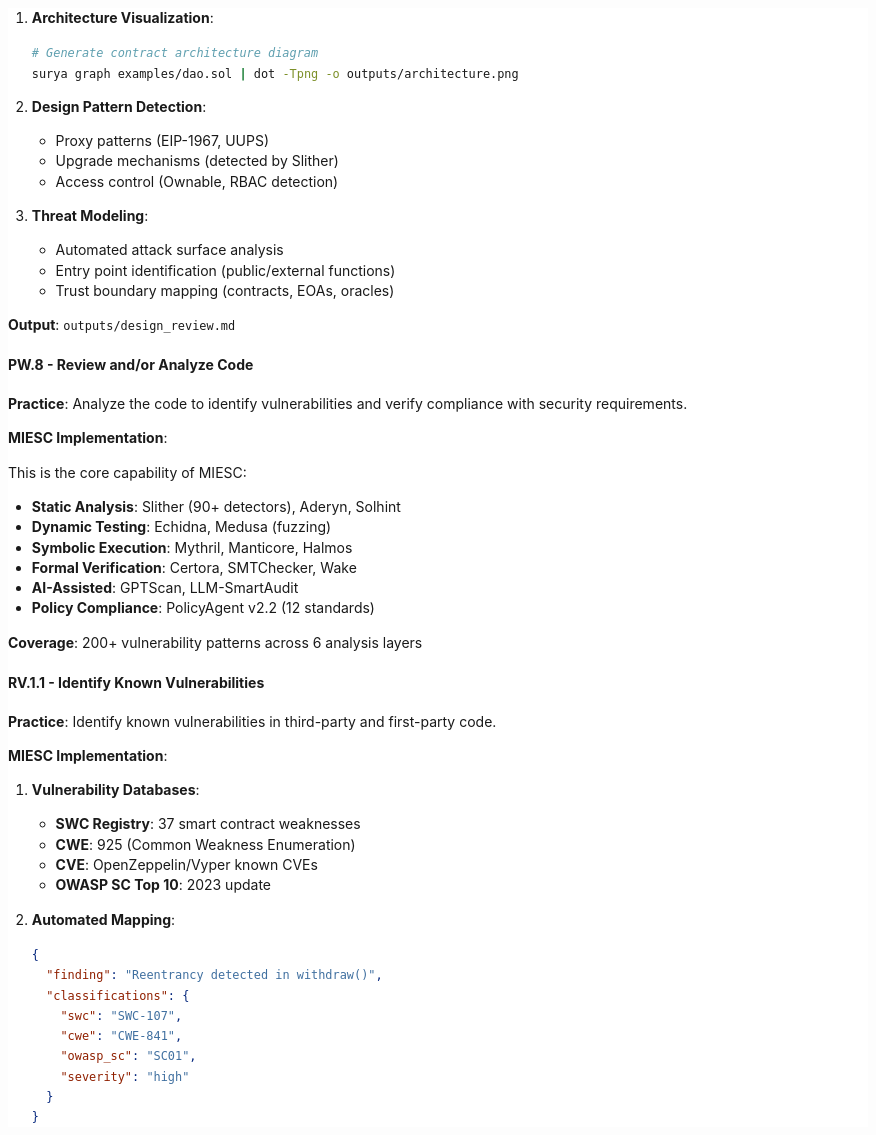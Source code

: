 1. **Architecture Visualization**:
   ```bash
   # Generate contract architecture diagram
   surya graph examples/dao.sol | dot -Tpng -o outputs/architecture.png
   ```

2. **Design Pattern Detection**:
   - Proxy patterns (EIP-1967, UUPS)
   - Upgrade mechanisms (detected by Slither)
   - Access control (Ownable, RBAC detection)

3. **Threat Modeling**:
   - Automated attack surface analysis
   - Entry point identification (public/external functions)
   - Trust boundary mapping (contracts, EOAs, oracles)

**Output**: `outputs/design_review.md`

#### PW.8 - Review and/or Analyze Code

**Practice**: Analyze the code to identify vulnerabilities and verify compliance with security requirements.

**MIESC Implementation**:

This is the core capability of MIESC:

- **Static Analysis**: Slither (90+ detectors), Aderyn, Solhint
- **Dynamic Testing**: Echidna, Medusa (fuzzing)
- **Symbolic Execution**: Mythril, Manticore, Halmos
- **Formal Verification**: Certora, SMTChecker, Wake
- **AI-Assisted**: GPTScan, LLM-SmartAudit
- **Policy Compliance**: PolicyAgent v2.2 (12 standards)

**Coverage**: 200+ vulnerability patterns across 6 analysis layers

#### RV.1.1 - Identify Known Vulnerabilities

**Practice**: Identify known vulnerabilities in third-party and first-party code.

**MIESC Implementation**:

1. **Vulnerability Databases**:
   - **SWC Registry**: 37 smart contract weaknesses
   - **CWE**: 925 (Common Weakness Enumeration)
   - **CVE**: OpenZeppelin/Vyper known CVEs
   - **OWASP SC Top 10**: 2023 update

2. **Automated Mapping**:
   ```json
   {
     "finding": "Reentrancy detected in withdraw()",
     "classifications": {
       "swc": "SWC-107",
       "cwe": "CWE-841",
       "owasp_sc": "SC01",
       "severity": "high"
     }
   }
   ```

